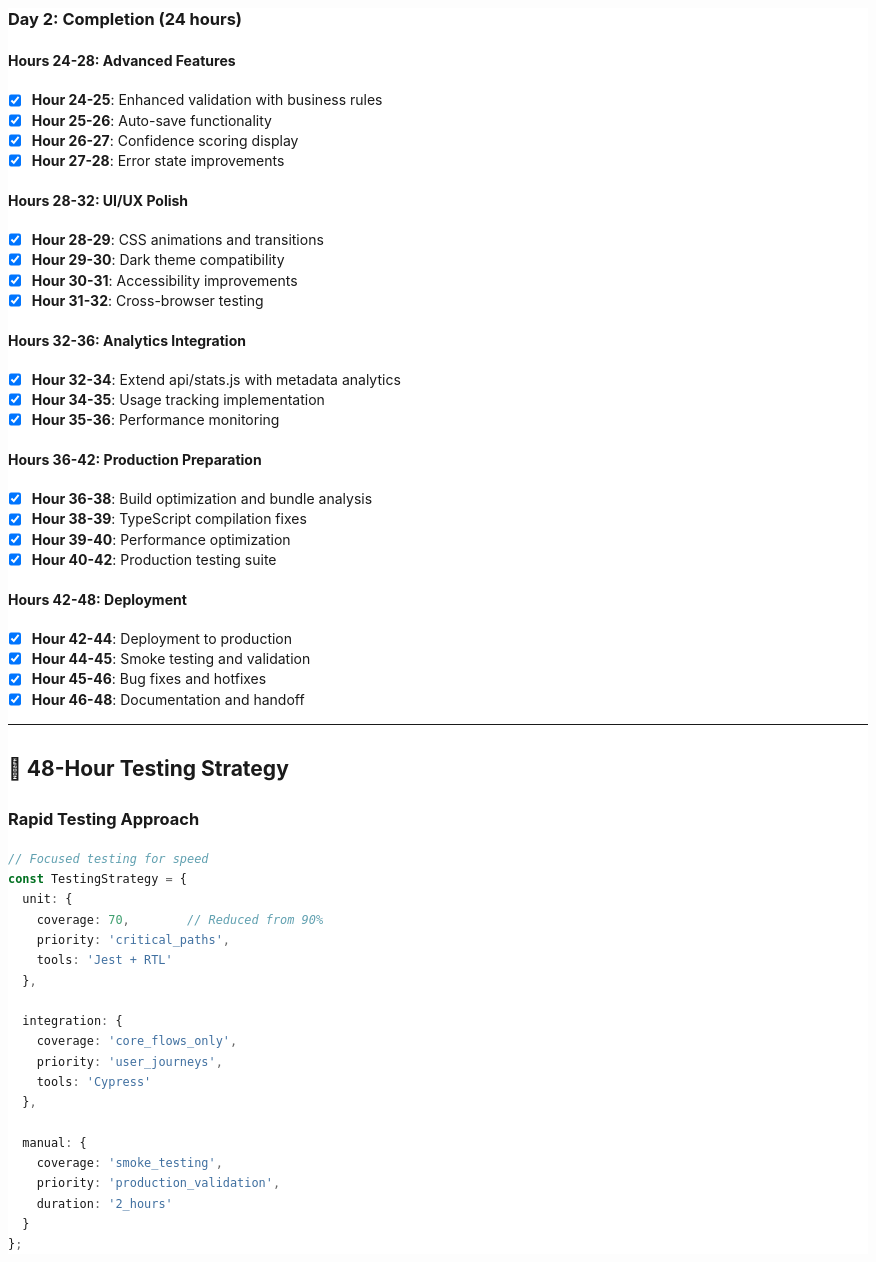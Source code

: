### **Day 2: Completion (24 hours)**

#### **Hours 24-28: Advanced Features**
- [x] **Hour 24-25**: Enhanced validation with business rules
- [x] **Hour 25-26**: Auto-save functionality
- [x] **Hour 26-27**: Confidence scoring display
- [x] **Hour 27-28**: Error state improvements

#### **Hours 28-32: UI/UX Polish**
- [x] **Hour 28-29**: CSS animations and transitions
- [x] **Hour 29-30**: Dark theme compatibility
- [x] **Hour 30-31**: Accessibility improvements
- [x] **Hour 31-32**: Cross-browser testing

#### **Hours 32-36: Analytics Integration**
- [x] **Hour 32-34**: Extend api/stats.js with metadata analytics
- [x] **Hour 34-35**: Usage tracking implementation
- [x] **Hour 35-36**: Performance monitoring

#### **Hours 36-42: Production Preparation**
- [x] **Hour 36-38**: Build optimization and bundle analysis
- [x] **Hour 38-39**: TypeScript compilation fixes
- [x] **Hour 39-40**: Performance optimization
- [x] **Hour 40-42**: Production testing suite

#### **Hours 42-48: Deployment**
- [x] **Hour 42-44**: Deployment to production
- [x] **Hour 44-45**: Smoke testing and validation
- [x] **Hour 45-46**: Bug fixes and hotfixes
- [x] **Hour 46-48**: Documentation and handoff

---

## 🧪 **48-Hour Testing Strategy**

### **Rapid Testing Approach**
```typescript
// Focused testing for speed
const TestingStrategy = {
  unit: {
    coverage: 70,        // Reduced from 90%
    priority: 'critical_paths',
    tools: 'Jest + RTL'
  },
  
  integration: {
    coverage: 'core_flows_only',
    priority: 'user_journeys',
    tools: 'Cypress'
  },
  
  manual: {
    coverage: 'smoke_testing',
    priority: 'production_validation',
    duration: '2_hours'
  }
};
```
